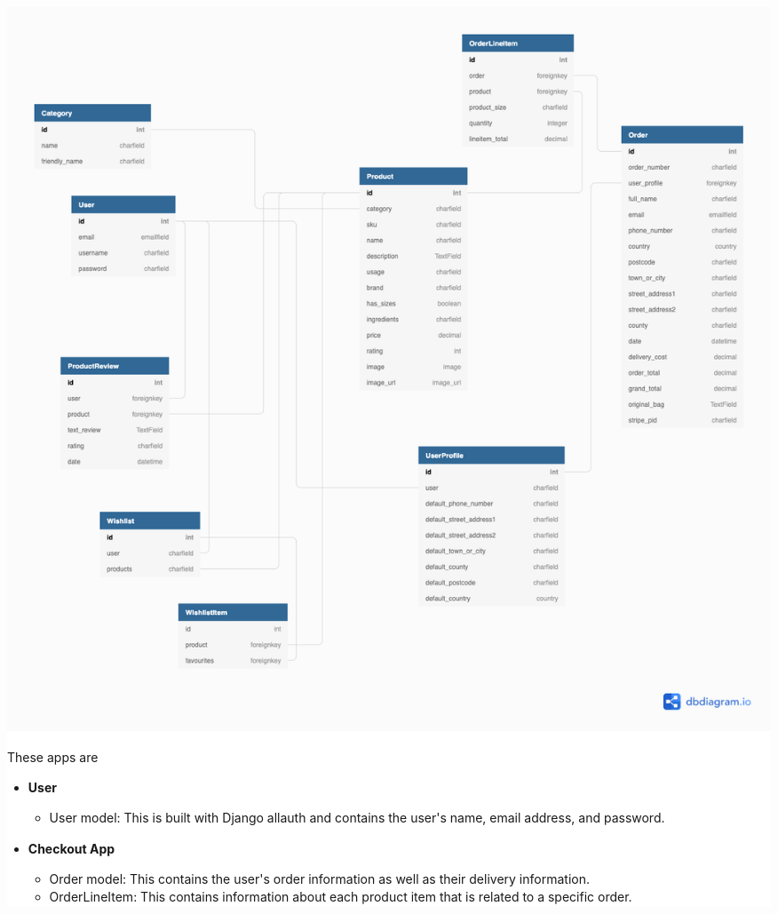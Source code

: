  ![The database schema](readme-files/readme/databasechema.png " Database schema") 
 
These apps are 
-  **User** 
   - User model: This is built with Django allauth and contains the user's name, email address, and password.

- **Checkout App**   
   - Order model:  This contains the user's order information as well as their delivery information. 
   - OrderLineItem: This contains information about each product item that is related to a specific order.  
   